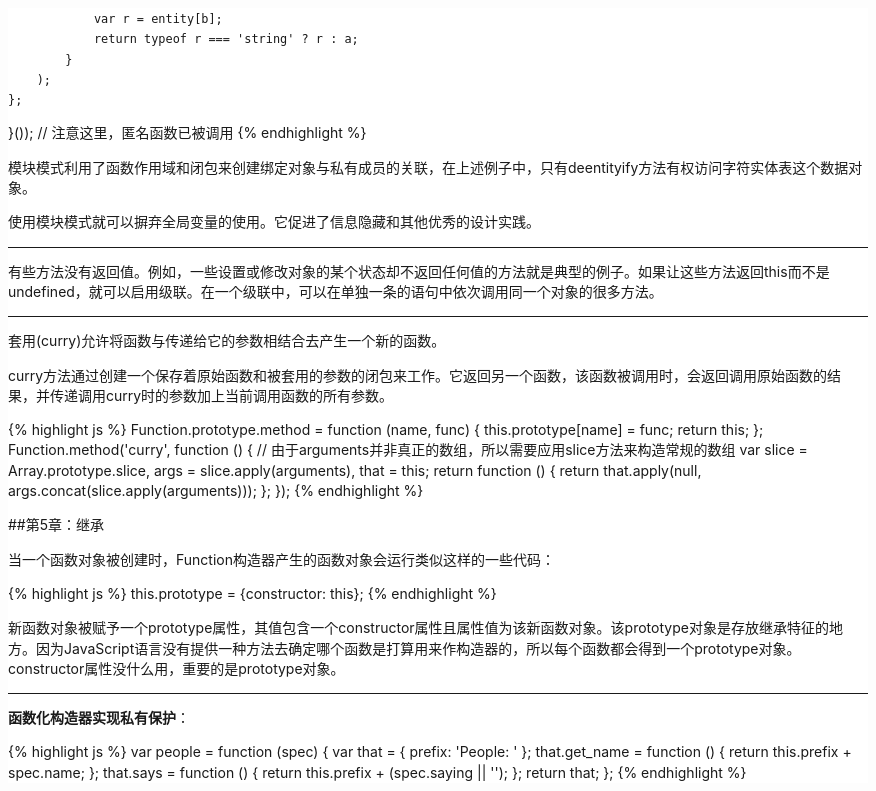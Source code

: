                 var r = entity[b];
                return typeof r === 'string' ? r : a;
            }
        );
    };
}());   // 注意这里，匿名函数已被调用
{% endhighlight %}

模块模式利用了函数作用域和闭包来创建绑定对象与私有成员的关联，在上述例子中，只有deentityify方法有权访问字符实体表这个数据对象。

使用模块模式就可以摒弃全局变量的使用。它促进了信息隐藏和其他优秀的设计实践。

---

有些方法没有返回值。例如，一些设置或修改对象的某个状态却不返回任何值的方法就是典型的例子。如果让这些方法返回this而不是undefined，就可以启用级联。在一个级联中，可以在单独一条的语句中依次调用同一个对象的很多方法。

---

套用(curry)允许将函数与传递给它的参数相结合去产生一个新的函数。

curry方法通过创建一个保存着原始函数和被套用的参数的闭包来工作。它返回另一个函数，该函数被调用时，会返回调用原始函数的结果，并传递调用curry时的参数加上当前调用函数的所有参数。

{% highlight js %}
Function.prototype.method = function (name, func) {
    this.prototype[name] = func;
    return this;
};
Function.method('curry', function () {
    // 由于arguments并非真正的数组，所以需要应用slice方法来构造常规的数组
    var slice = Array.prototype.slice,
        args = slice.apply(arguments),
        that = this;
    return function () {
        return that.apply(null, args.concat(slice.apply(arguments)));
    };
});
{% endhighlight %}


##第5章：继承

当一个函数对象被创建时，Function构造器产生的函数对象会运行类似这样的一些代码：

{% highlight js %}
this.prototype = {constructor: this};
{% endhighlight %}

新函数对象被赋予一个prototype属性，其值包含一个constructor属性且属性值为该新函数对象。该prototype对象是存放继承特征的地方。因为JavaScript语言没有提供一种方法去确定哪个函数是打算用来作构造器的，所以每个函数都会得到一个prototype对象。constructor属性没什么用，重要的是prototype对象。

---

**函数化构造器实现私有保护**：

{% highlight js %}
var people = function (spec) {
    var that = {
        prefix: 'People: '
    };
    that.get_name = function () {
        return this.prefix + spec.name;
    };
    that.says = function () {
        return this.prefix + (spec.saying || '');
    };
    return that;
};
{% endhighlight %}
